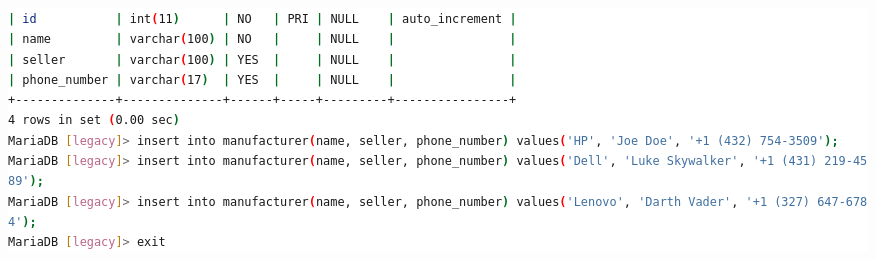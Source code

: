 ```bash
| id           | int(11)      | NO   | PRI | NULL    | auto_increment |
| name         | varchar(100) | NO   |     | NULL    |                |
| seller       | varchar(100) | YES  |     | NULL    |                |
| phone_number | varchar(17)  | YES  |     | NULL    |                |
+--------------+--------------+------+-----+---------+----------------+
4 rows in set (0.00 sec)
MariaDB [legacy]> insert into manufacturer(name, seller, phone_number) values('HP', 'Joe Doe', '+1 (432) 754-3509');
MariaDB [legacy]> insert into manufacturer(name, seller, phone_number) values('Dell', 'Luke Skywalker', '+1 (431) 219-4589');
MariaDB [legacy]> insert into manufacturer(name, seller, phone_number) values('Lenovo', 'Darth Vader', '+1 (327) 647-6784');
MariaDB [legacy]> exit
```
